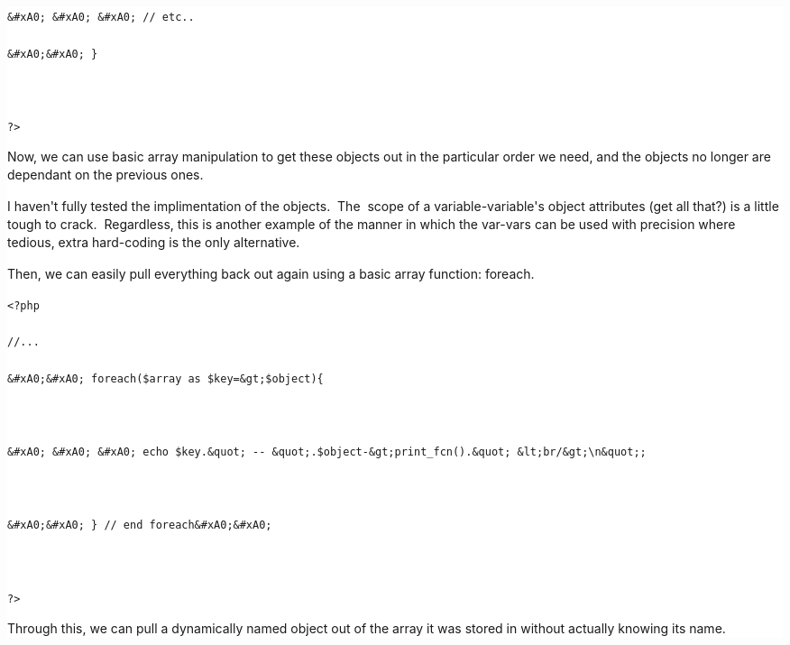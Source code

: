 ```
&#xA0; &#xA0; &#xA0; // etc..

&#xA0;&#xA0; }



?>
```




Now, we can use basic array manipulation to get these objects out in the particular order we need, and the objects no longer are dependant on the previous ones.



I haven&apos;t fully tested the implimentation of the objects.&#xA0; The&#xA0; scope of a variable-variable&apos;s object attributes (get all that?) is a little tough to crack.&#xA0; Regardless, this is another example of the manner in which the var-vars can be used with precision where tedious, extra hard-coding is the only alternative.



Then, we can easily pull everything back out again using a basic array function: foreach.





```
<?php

//...

&#xA0;&#xA0; foreach($array as $key=&gt;$object){



&#xA0; &#xA0; &#xA0; echo $key.&quot; -- &quot;.$object-&gt;print_fcn().&quot; &lt;br/&gt;\n&quot;;



&#xA0;&#xA0; } // end foreach&#xA0;&#xA0; 



?>
```




Through this, we can pull a dynamically named object out of the array it was stored in without actually knowing its name.

  

#


